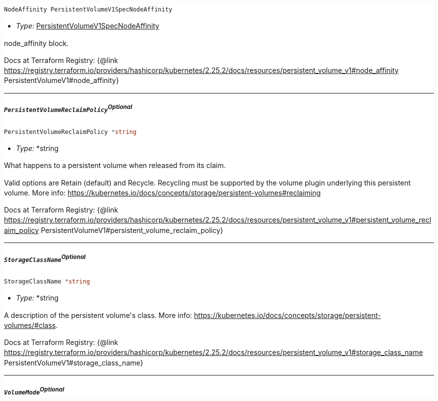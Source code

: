 ```go
NodeAffinity PersistentVolumeV1SpecNodeAffinity
```

- *Type:* <a href="#@cdktf/provider-kubernetes.persistentVolumeV1.PersistentVolumeV1SpecNodeAffinity">PersistentVolumeV1SpecNodeAffinity</a>

node_affinity block.

Docs at Terraform Registry: {@link https://registry.terraform.io/providers/hashicorp/kubernetes/2.25.2/docs/resources/persistent_volume_v1#node_affinity PersistentVolumeV1#node_affinity}

---

##### `PersistentVolumeReclaimPolicy`<sup>Optional</sup> <a name="PersistentVolumeReclaimPolicy" id="@cdktf/provider-kubernetes.persistentVolumeV1.PersistentVolumeV1Spec.property.persistentVolumeReclaimPolicy"></a>

```go
PersistentVolumeReclaimPolicy *string
```

- *Type:* *string

What happens to a persistent volume when released from its claim.

Valid options are Retain (default) and Recycle. Recycling must be supported by the volume plugin underlying this persistent volume. More info: https://kubernetes.io/docs/concepts/storage/persistent-volumes#reclaiming

Docs at Terraform Registry: {@link https://registry.terraform.io/providers/hashicorp/kubernetes/2.25.2/docs/resources/persistent_volume_v1#persistent_volume_reclaim_policy PersistentVolumeV1#persistent_volume_reclaim_policy}

---

##### `StorageClassName`<sup>Optional</sup> <a name="StorageClassName" id="@cdktf/provider-kubernetes.persistentVolumeV1.PersistentVolumeV1Spec.property.storageClassName"></a>

```go
StorageClassName *string
```

- *Type:* *string

A description of the persistent volume's class. More info: https://kubernetes.io/docs/concepts/storage/persistent-volumes/#class.

Docs at Terraform Registry: {@link https://registry.terraform.io/providers/hashicorp/kubernetes/2.25.2/docs/resources/persistent_volume_v1#storage_class_name PersistentVolumeV1#storage_class_name}

---

##### `VolumeMode`<sup>Optional</sup> <a name="VolumeMode" id="@cdktf/provider-kubernetes.persistentVolumeV1.PersistentVolumeV1Spec.property.volumeMode"></a>
